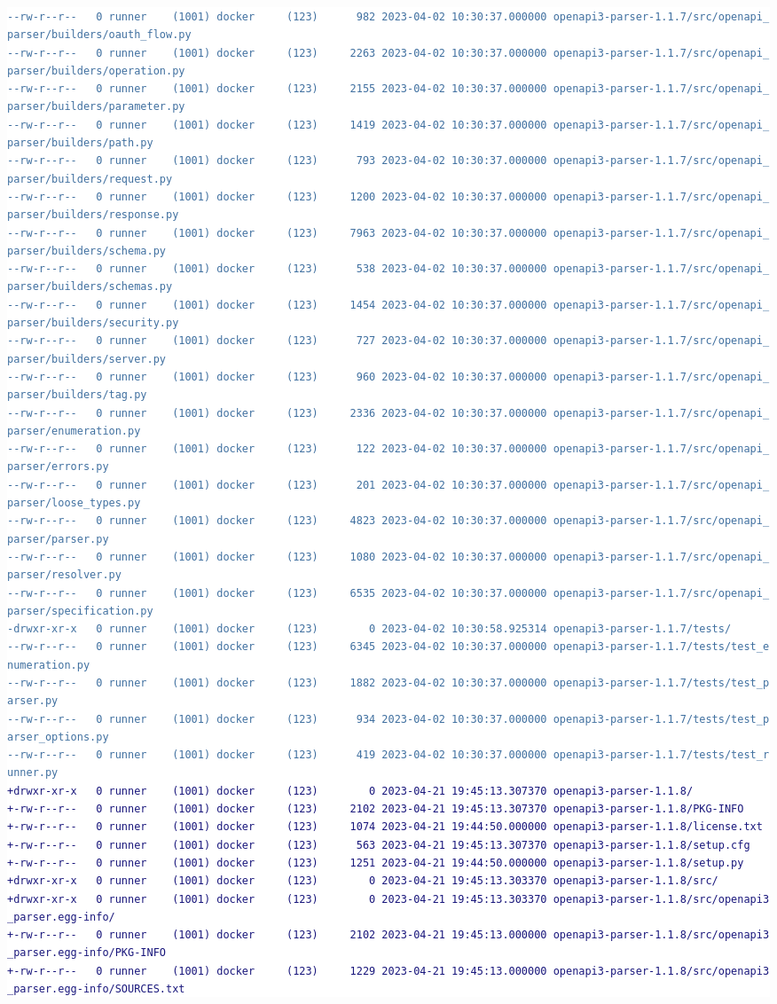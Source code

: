 ```diff
--rw-r--r--   0 runner    (1001) docker     (123)      982 2023-04-02 10:30:37.000000 openapi3-parser-1.1.7/src/openapi_parser/builders/oauth_flow.py
--rw-r--r--   0 runner    (1001) docker     (123)     2263 2023-04-02 10:30:37.000000 openapi3-parser-1.1.7/src/openapi_parser/builders/operation.py
--rw-r--r--   0 runner    (1001) docker     (123)     2155 2023-04-02 10:30:37.000000 openapi3-parser-1.1.7/src/openapi_parser/builders/parameter.py
--rw-r--r--   0 runner    (1001) docker     (123)     1419 2023-04-02 10:30:37.000000 openapi3-parser-1.1.7/src/openapi_parser/builders/path.py
--rw-r--r--   0 runner    (1001) docker     (123)      793 2023-04-02 10:30:37.000000 openapi3-parser-1.1.7/src/openapi_parser/builders/request.py
--rw-r--r--   0 runner    (1001) docker     (123)     1200 2023-04-02 10:30:37.000000 openapi3-parser-1.1.7/src/openapi_parser/builders/response.py
--rw-r--r--   0 runner    (1001) docker     (123)     7963 2023-04-02 10:30:37.000000 openapi3-parser-1.1.7/src/openapi_parser/builders/schema.py
--rw-r--r--   0 runner    (1001) docker     (123)      538 2023-04-02 10:30:37.000000 openapi3-parser-1.1.7/src/openapi_parser/builders/schemas.py
--rw-r--r--   0 runner    (1001) docker     (123)     1454 2023-04-02 10:30:37.000000 openapi3-parser-1.1.7/src/openapi_parser/builders/security.py
--rw-r--r--   0 runner    (1001) docker     (123)      727 2023-04-02 10:30:37.000000 openapi3-parser-1.1.7/src/openapi_parser/builders/server.py
--rw-r--r--   0 runner    (1001) docker     (123)      960 2023-04-02 10:30:37.000000 openapi3-parser-1.1.7/src/openapi_parser/builders/tag.py
--rw-r--r--   0 runner    (1001) docker     (123)     2336 2023-04-02 10:30:37.000000 openapi3-parser-1.1.7/src/openapi_parser/enumeration.py
--rw-r--r--   0 runner    (1001) docker     (123)      122 2023-04-02 10:30:37.000000 openapi3-parser-1.1.7/src/openapi_parser/errors.py
--rw-r--r--   0 runner    (1001) docker     (123)      201 2023-04-02 10:30:37.000000 openapi3-parser-1.1.7/src/openapi_parser/loose_types.py
--rw-r--r--   0 runner    (1001) docker     (123)     4823 2023-04-02 10:30:37.000000 openapi3-parser-1.1.7/src/openapi_parser/parser.py
--rw-r--r--   0 runner    (1001) docker     (123)     1080 2023-04-02 10:30:37.000000 openapi3-parser-1.1.7/src/openapi_parser/resolver.py
--rw-r--r--   0 runner    (1001) docker     (123)     6535 2023-04-02 10:30:37.000000 openapi3-parser-1.1.7/src/openapi_parser/specification.py
-drwxr-xr-x   0 runner    (1001) docker     (123)        0 2023-04-02 10:30:58.925314 openapi3-parser-1.1.7/tests/
--rw-r--r--   0 runner    (1001) docker     (123)     6345 2023-04-02 10:30:37.000000 openapi3-parser-1.1.7/tests/test_enumeration.py
--rw-r--r--   0 runner    (1001) docker     (123)     1882 2023-04-02 10:30:37.000000 openapi3-parser-1.1.7/tests/test_parser.py
--rw-r--r--   0 runner    (1001) docker     (123)      934 2023-04-02 10:30:37.000000 openapi3-parser-1.1.7/tests/test_parser_options.py
--rw-r--r--   0 runner    (1001) docker     (123)      419 2023-04-02 10:30:37.000000 openapi3-parser-1.1.7/tests/test_runner.py
+drwxr-xr-x   0 runner    (1001) docker     (123)        0 2023-04-21 19:45:13.307370 openapi3-parser-1.1.8/
+-rw-r--r--   0 runner    (1001) docker     (123)     2102 2023-04-21 19:45:13.307370 openapi3-parser-1.1.8/PKG-INFO
+-rw-r--r--   0 runner    (1001) docker     (123)     1074 2023-04-21 19:44:50.000000 openapi3-parser-1.1.8/license.txt
+-rw-r--r--   0 runner    (1001) docker     (123)      563 2023-04-21 19:45:13.307370 openapi3-parser-1.1.8/setup.cfg
+-rw-r--r--   0 runner    (1001) docker     (123)     1251 2023-04-21 19:44:50.000000 openapi3-parser-1.1.8/setup.py
+drwxr-xr-x   0 runner    (1001) docker     (123)        0 2023-04-21 19:45:13.303370 openapi3-parser-1.1.8/src/
+drwxr-xr-x   0 runner    (1001) docker     (123)        0 2023-04-21 19:45:13.303370 openapi3-parser-1.1.8/src/openapi3_parser.egg-info/
+-rw-r--r--   0 runner    (1001) docker     (123)     2102 2023-04-21 19:45:13.000000 openapi3-parser-1.1.8/src/openapi3_parser.egg-info/PKG-INFO
+-rw-r--r--   0 runner    (1001) docker     (123)     1229 2023-04-21 19:45:13.000000 openapi3-parser-1.1.8/src/openapi3_parser.egg-info/SOURCES.txt
```